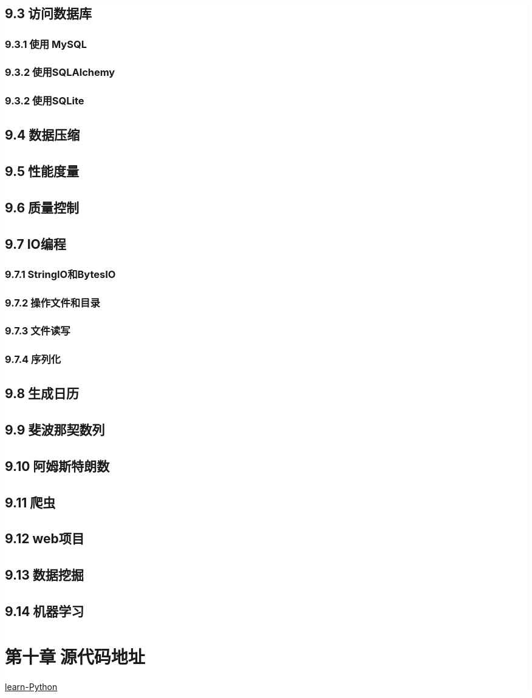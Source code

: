 ## 9.3 访问数据库

### 9.3.1 使用 MySQL

### 9.3.2 使用SQLAlchemy

### 9.3.2 使用SQLite

## 9.4 数据压缩

## 9.5 性能度量

## 9.6 质量控制

## 9.7 IO编程

### 9.7.1 StringIO和BytesIO

### 9.7.2 操作文件和目录

### 9.7.3 文件读写

### 9.7.4 序列化

## 9.8 生成日历

## 9.9 斐波那契数列

## 9.10 阿姆斯特朗数

## 9.11 爬虫

## 9.12 web项目

## 9.13 数据挖掘

## 9.14 机器学习

# 第十章 源代码地址

[learn-Python](https://github.com/mowatermelon/learn-Python)